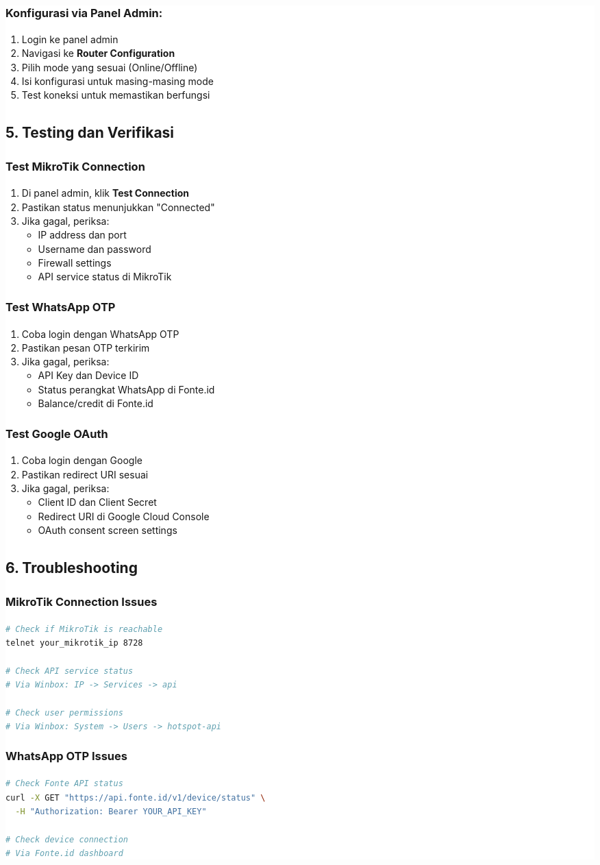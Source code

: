 ### Konfigurasi via Panel Admin:
1. Login ke panel admin
2. Navigasi ke **Router Configuration**
3. Pilih mode yang sesuai (Online/Offline)
4. Isi konfigurasi untuk masing-masing mode
5. Test koneksi untuk memastikan berfungsi

## 5. Testing dan Verifikasi

### Test MikroTik Connection
1. Di panel admin, klik **Test Connection**
2. Pastikan status menunjukkan "Connected"
3. Jika gagal, periksa:
   - IP address dan port
   - Username dan password
   - Firewall settings
   - API service status di MikroTik

### Test WhatsApp OTP
1. Coba login dengan WhatsApp OTP
2. Pastikan pesan OTP terkirim
3. Jika gagal, periksa:
   - API Key dan Device ID
   - Status perangkat WhatsApp di Fonte.id
   - Balance/credit di Fonte.id

### Test Google OAuth
1. Coba login dengan Google
2. Pastikan redirect URI sesuai
3. Jika gagal, periksa:
   - Client ID dan Client Secret
   - Redirect URI di Google Cloud Console
   - OAuth consent screen settings

## 6. Troubleshooting

### MikroTik Connection Issues
```bash
# Check if MikroTik is reachable
telnet your_mikrotik_ip 8728

# Check API service status
# Via Winbox: IP -> Services -> api

# Check user permissions
# Via Winbox: System -> Users -> hotspot-api
```

### WhatsApp OTP Issues
```bash
# Check Fonte API status
curl -X GET "https://api.fonte.id/v1/device/status" \
  -H "Authorization: Bearer YOUR_API_KEY"

# Check device connection
# Via Fonte.id dashboard
```
